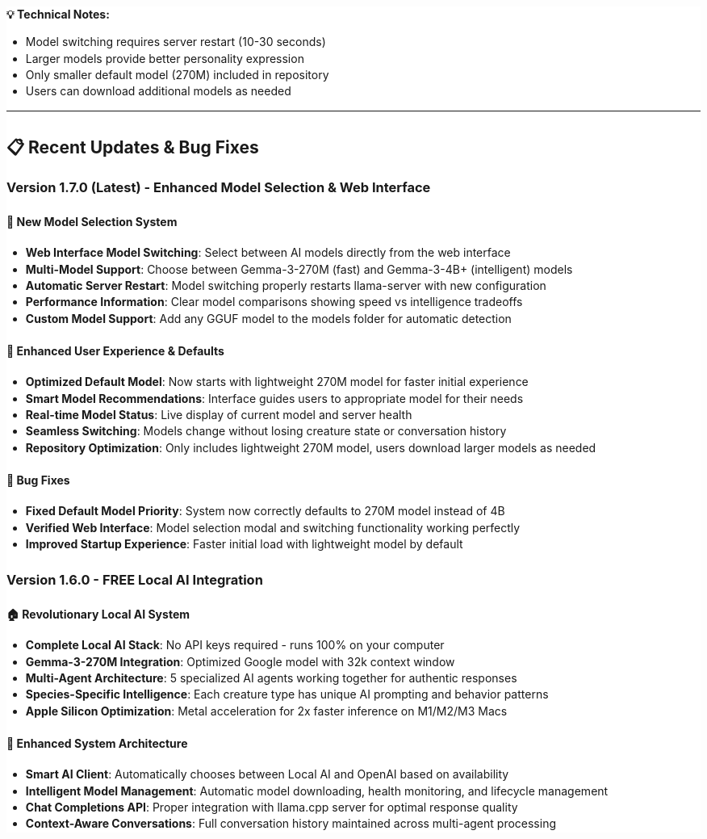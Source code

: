 **💡 Technical Notes:**
- Model switching requires server restart (10-30 seconds)
- Larger models provide better personality expression
- Only smaller default model (270M) included in repository
- Users can download additional models as needed

---

## 📋 Recent Updates & Bug Fixes

### Version 1.7.0 (Latest) - Enhanced Model Selection & Web Interface

#### 🔄 New Model Selection System
- **Web Interface Model Switching**: Select between AI models directly from the web interface
- **Multi-Model Support**: Choose between Gemma-3-270M (fast) and Gemma-3-4B+ (intelligent) models
- **Automatic Server Restart**: Model switching properly restarts llama-server with new configuration
- **Performance Information**: Clear model comparisons showing speed vs intelligence tradeoffs
- **Custom Model Support**: Add any GGUF model to the models folder for automatic detection

#### 🎯 Enhanced User Experience & Defaults
- **Optimized Default Model**: Now starts with lightweight 270M model for faster initial experience
- **Smart Model Recommendations**: Interface guides users to appropriate model for their needs
- **Real-time Model Status**: Live display of current model and server health
- **Seamless Switching**: Models change without losing creature state or conversation history
- **Repository Optimization**: Only includes lightweight 270M model, users download larger models as needed

#### 🐛 Bug Fixes
- **Fixed Default Model Priority**: System now correctly defaults to 270M model instead of 4B
- **Verified Web Interface**: Model selection modal and switching functionality working perfectly
- **Improved Startup Experience**: Faster initial load with lightweight model by default

### Version 1.6.0 - FREE Local AI Integration

#### 🏠 Revolutionary Local AI System
- **Complete Local AI Stack**: No API keys required - runs 100% on your computer
- **Gemma-3-270M Integration**: Optimized Google model with 32k context window
- **Multi-Agent Architecture**: 5 specialized AI agents working together for authentic responses
- **Species-Specific Intelligence**: Each creature type has unique AI prompting and behavior patterns
- **Apple Silicon Optimization**: Metal acceleration for 2x faster inference on M1/M2/M3 Macs

#### 🔧 Enhanced System Architecture  
- **Smart AI Client**: Automatically chooses between Local AI and OpenAI based on availability
- **Intelligent Model Management**: Automatic model downloading, health monitoring, and lifecycle management
- **Chat Completions API**: Proper integration with llama.cpp server for optimal response quality
- **Context-Aware Conversations**: Full conversation history maintained across multi-agent processing
